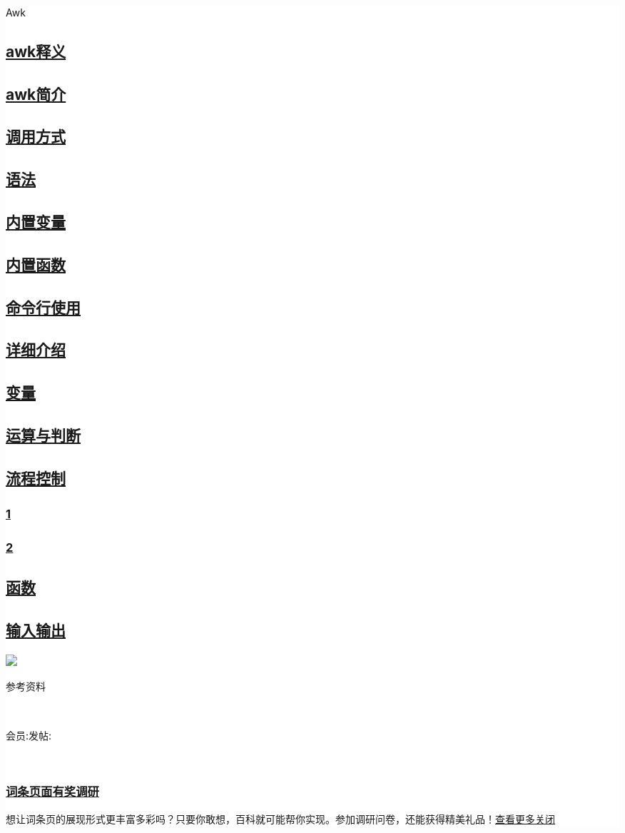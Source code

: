 Awk

## [awk释义]( "awk释义")

## [awk简介]( "awk简介")

## [调用方式]( "调用方式")

## [语法]( "语法")

## [内置变量]( "内置变量")

## [内置函数]( "内置函数")

## [命令行使用]( "命令行使用")

## [详细介绍]( "详细介绍")

## [变量]( "变量")

## [运算与判断]( "运算与判断")

## [流程控制]( "流程控制")

### [1]( "1")

### [2]( "2")

## [函数]( "函数")

## [输入输出]( "输入输出")
![](http://c.baidu.com/c.gif?t=7&q=Awk&p=0)

参考资料
[![]()]()

[]()

![]()

[]()

会员:发帖:
![]()
[]()

[![]()](http://uxsurvey.baidu.com/index.php?sid=61557&lang=zh-Hans)

### [词条页面有奖调研](http://uxsurvey.baidu.com/index.php?sid=61557&lang=zh-Hans)

想让词条页的展现形式更丰富多彩吗？只要你敢想，百科就可能帮你实现。参加调研问卷，还能获得精美礼品！[查看更多](http://uxsurvey.baidu.com/index.php?sid=61557&lang=zh-Hans)[关闭]( "关闭")
